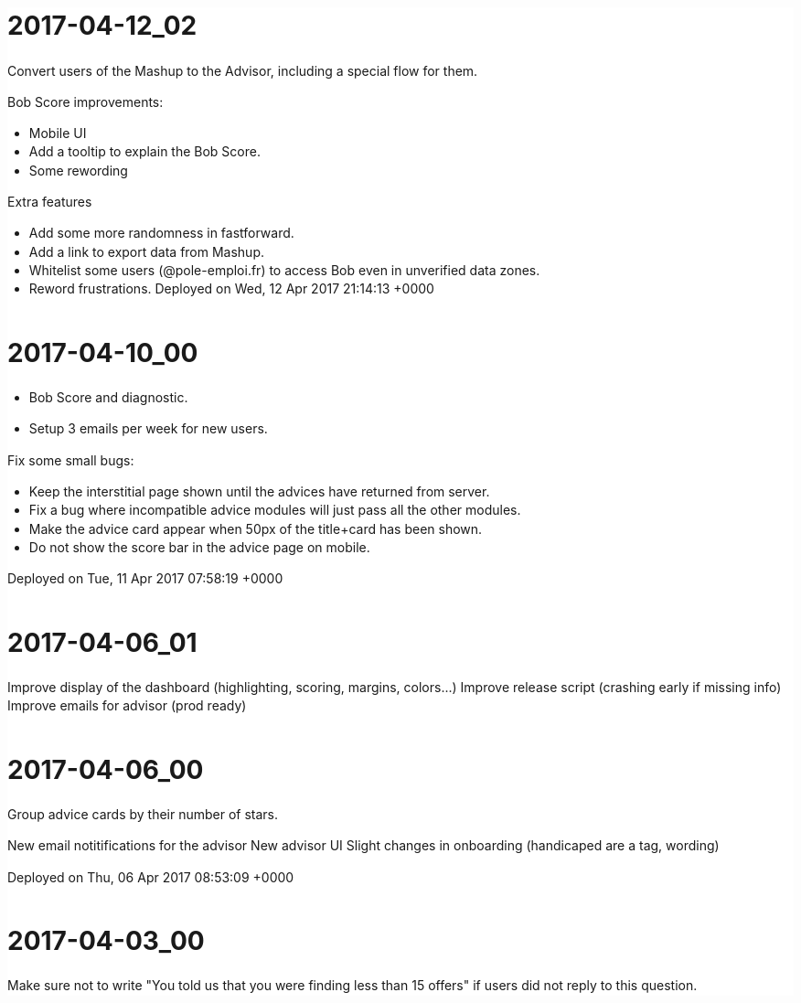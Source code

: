 # 2017-04-12_02

Convert users of the Mashup to the Advisor, including a special flow for them.

Bob Score improvements:
- Mobile UI
- Add a tooltip to explain the Bob Score.
- Some rewording

Extra features
- Add some more randomness in fastforward.
- Add a link to export data from Mashup.
- Whitelist some users (@pole-emploi.fr) to access Bob even in unverified data zones.
- Reword frustrations.
Deployed on Wed, 12 Apr 2017 21:14:13 +0000

# 2017-04-10_00

- Bob Score and diagnostic.

- Setup 3 emails per week for new users.

Fix some small bugs:
- Keep the interstitial page shown until the advices have returned from server.
- Fix a bug where incompatible advice modules will just pass all the other modules.
- Make the advice card appear when 50px of the title+card has been shown.
- Do not show the score bar in the advice page on mobile.

Deployed on Tue, 11 Apr 2017 07:58:19 +0000

# 2017-04-06_01

Improve display of the dashboard (highlighting, scoring, margins, colors...)
Improve release script (crashing early if missing info)
Improve emails for advisor (prod ready)

# 2017-04-06_00

Group advice cards by their number of stars.

New email notitifications for the advisor
New advisor UI
Slight changes in onboarding (handicaped are a tag, wording)

Deployed on Thu, 06 Apr 2017 08:53:09 +0000

# 2017-04-03_00

Make sure not to write "You told us that you were finding less than 15 offers" if users did not reply to this question.
